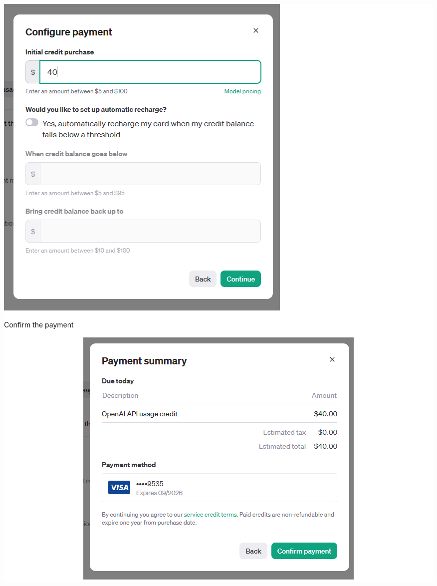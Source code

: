   <img src="assets\9dc99cd5fbe9fe12c6a05013fcd7897a.png" alt="">
</p>

Confirm the payment

<p align="center">
  <img src="assets\6c1ebb179a983df664ecfa31f0c14113.png" alt="">
</p>

